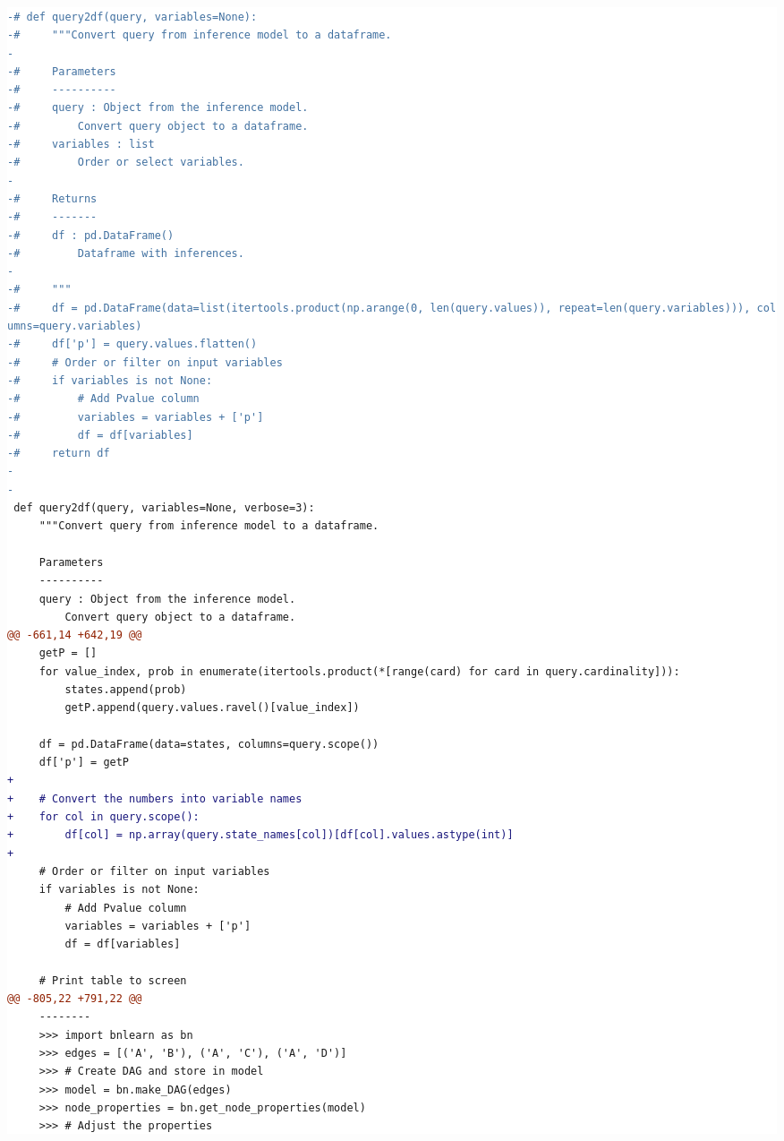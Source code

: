 ```diff
-# def query2df(query, variables=None):
-#     """Convert query from inference model to a dataframe.
-
-#     Parameters
-#     ----------
-#     query : Object from the inference model.
-#         Convert query object to a dataframe.
-#     variables : list
-#         Order or select variables.
-
-#     Returns
-#     -------
-#     df : pd.DataFrame()
-#         Dataframe with inferences.
-
-#     """
-#     df = pd.DataFrame(data=list(itertools.product(np.arange(0, len(query.values)), repeat=len(query.variables))), columns=query.variables)
-#     df['p'] = query.values.flatten()
-#     # Order or filter on input variables
-#     if variables is not None:
-#         # Add Pvalue column
-#         variables = variables + ['p']
-#         df = df[variables]
-#     return df
-
-
 def query2df(query, variables=None, verbose=3):
     """Convert query from inference model to a dataframe.
 
     Parameters
     ----------
     query : Object from the inference model.
         Convert query object to a dataframe.
@@ -661,14 +642,19 @@
     getP = []
     for value_index, prob in enumerate(itertools.product(*[range(card) for card in query.cardinality])):
         states.append(prob)
         getP.append(query.values.ravel()[value_index])
 
     df = pd.DataFrame(data=states, columns=query.scope())
     df['p'] = getP
+
+    # Convert the numbers into variable names
+    for col in query.scope():
+        df[col] = np.array(query.state_names[col])[df[col].values.astype(int)]
+
     # Order or filter on input variables
     if variables is not None:
         # Add Pvalue column
         variables = variables + ['p']
         df = df[variables]
 
     # Print table to screen
@@ -805,22 +791,22 @@
     --------
     >>> import bnlearn as bn
     >>> edges = [('A', 'B'), ('A', 'C'), ('A', 'D')]
     >>> # Create DAG and store in model
     >>> model = bn.make_DAG(edges)
     >>> node_properties = bn.get_node_properties(model)
     >>> # Adjust the properties
```